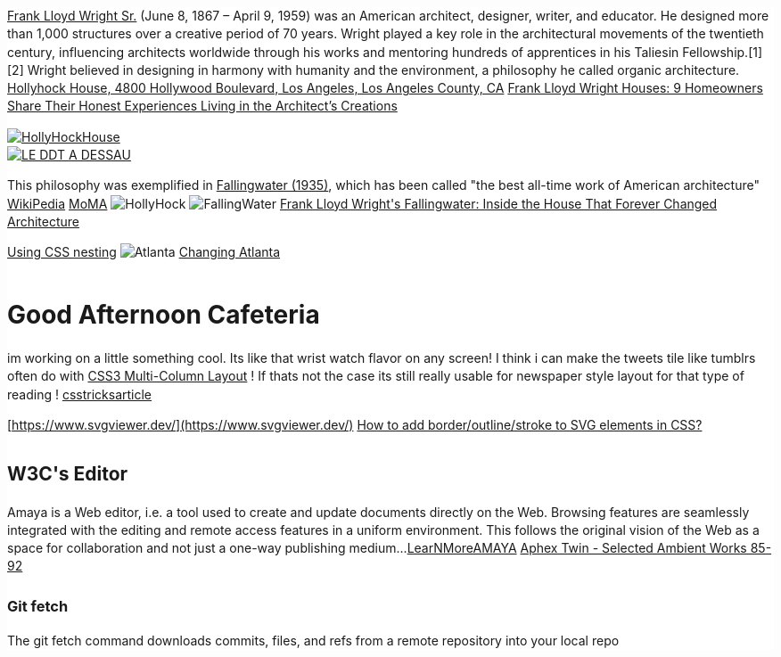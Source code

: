 [Frank Lloyd Wright Sr.](https://franklloydwright.org/) (June 8, 1867 – April 9, 1959) was an American architect, designer, writer, and educator. He designed more than 1,000 structures over a creative period of 70 years. Wright played a key role in the architectural movements of the twentieth century, influencing architects worldwide through his works and mentoring hundreds of apprentices in his Taliesin Fellowship.[1][2] Wright believed in designing in harmony with humanity and the environment, a philosophy he called organic architecture. 
[Hollyhock House, 4800 Hollywood Boulevard, Los Angeles, Los Angeles County, CA](https://www.loc.gov/resource/hhh.ca0231.photos/) [Frank Lloyd Wright Houses: 9 Homeowners Share Their Honest Experiences Living in the Architect’s Creations](https://www.architecturaldigest.com/story/living-in-a-frank-lloyd-wright-house)

<div class='twoPanelSpread'>
        <div class='row'>
          <div class='panelColumn'>
            <div class='leftColumn'>
             <a href="https://tile.loc.gov/storage-services/service/pnp/habshaer/ca/ca0200/ca0231/photos/012065pv.jpg"> <img src="https://tile.loc.gov/storage-services/service/pnp/habshaer/ca/ca0200/ca0231/photos/012065pv.jpg" alt="HollyHockHouse " ></a>
            </div>
          </div>
          <div class='panelColumn'>
            <div class='rightColumn'>
             <a href="https://tile.loc.gov/storage-services/service/pnp/habshaer/ca/ca0200/ca0231/photos/012063pv.jpg"> <img src="https://tile.loc.gov/storage-services/service/pnp/habshaer/ca/ca0200/ca0231/photos/012063pv.jpg" alt="LE DDT A DESSAU" ></a>
   </div>
  </div>    
 </div>
</div>

This philosophy was exemplified in [Fallingwater (1935)](https://fallingwater.org/), which has been called "the best all-time work of American architecture" [WikiPedia](https://en.wikipedia.org/wiki/Frank_Lloyd_Wright) [MoMA](https://www.moma.org/calendar/exhibitions/1660)
![HollyHock](https://d1y502jg6fpugt.cloudfront.net/39863/archive/thumbnails/2e3c7ec0468d485fafe216928de8b6f1.jpg?Expires=1721260800&Signature=XDemaQtYYKrpWNXub57cEesK%7EJrURjPXKERaQAR5liG89UZJsIrvvATzQKZSX6Df5hNhDAnKRlE5jVkqzUkaOpS0Qiafvfc%7EFdY9VYatUdcHFlCqWwQWA1hZvFbVFDwyrK00gFFzcHuZ5NaYCeCcq29TghI1BGFap4CIm-0J%7EGvEEUEeg9S7uUNG-%7E1rkoAYaWbMLrf8JnAxlYIMb82Zz2%7EOubxJiaqHEc-przty56DfawYvpTe03uDG9o2REXuhncdUvtq2WU%7EehkeGSV8k5Ax%7Ej53rb2S3cUCMz3CBzR7KpdgbdXk814SIPv6-Y-gdsqxZf3UpSSzCJudVtW5ZUw__&Key-Pair-Id=K6UGZS9ZTDSZM)
![FallingWater](https://upload.wikimedia.org/wikipedia/commons/thumb/b/bc/Fallingwater3.jpg/640px-Fallingwater3.jpg) [Frank Lloyd Wright's Fallingwater: Inside the House That Forever Changed Architecture](https://www.youtube.com/watch?v=mwGz58GIFYQ) 



[Using CSS nesting](https://developer.mozilla.org/en-US/docs/Web/CSS/CSS_nesting/Using_CSS_nesting)
![Atlanta](https://eoimages.gsfc.nasa.gov/images/imagerecords/147000/147806/atlanta_oli_2020127.jpg)
[Changing Atlanta](https://earthobservatory.nasa.gov/images/147806/changing-atlanta)


# Good Afternoon Cafeteria 
im working on a little something cool. Its like that wrist watch flavor on any screen! I think i can make the tweets tile like tumblrs often do with [CSS3 Multi-Column Layout](https://dev.opera.com/articles/css3-multi-column-layout/) ! If thats not the case its still really usable for newspaper style layout for that type of reading ! [csstricksarticle](https://css-tricks.com/techniques-for-a-newspaper-layout-with-css-grid-and-border-lines-between-elements/) 


[https://www.svgviewer.dev/](https://www.svgviewer.dev/) [How to add border/outline/stroke to SVG elements in CSS?](https://stackoverflow.com/questions/18330344/how-to-add-border-outline-stroke-to-svg-elements-in-css)
## W3C's Editor
Amaya is a Web editor, i.e. a tool used to create and update documents directly on the Web. Browsing features are seamlessly integrated with the editing and remote access features in a uniform environment. This follows the original vision of the Web as a space for collaboration and not just a one-way publishing medium...[LearNMoreAMAYA](https://www.w3.org/Amaya/)
[Aphex Twin - Selected Ambient Works 85-92](https://youtu.be/Xw5AiRVqfqk?si=faGGKO8xltY4SwS-)
### Git fetch
The git fetch command downloads commits, files, and refs from a remote repository into your local repo
